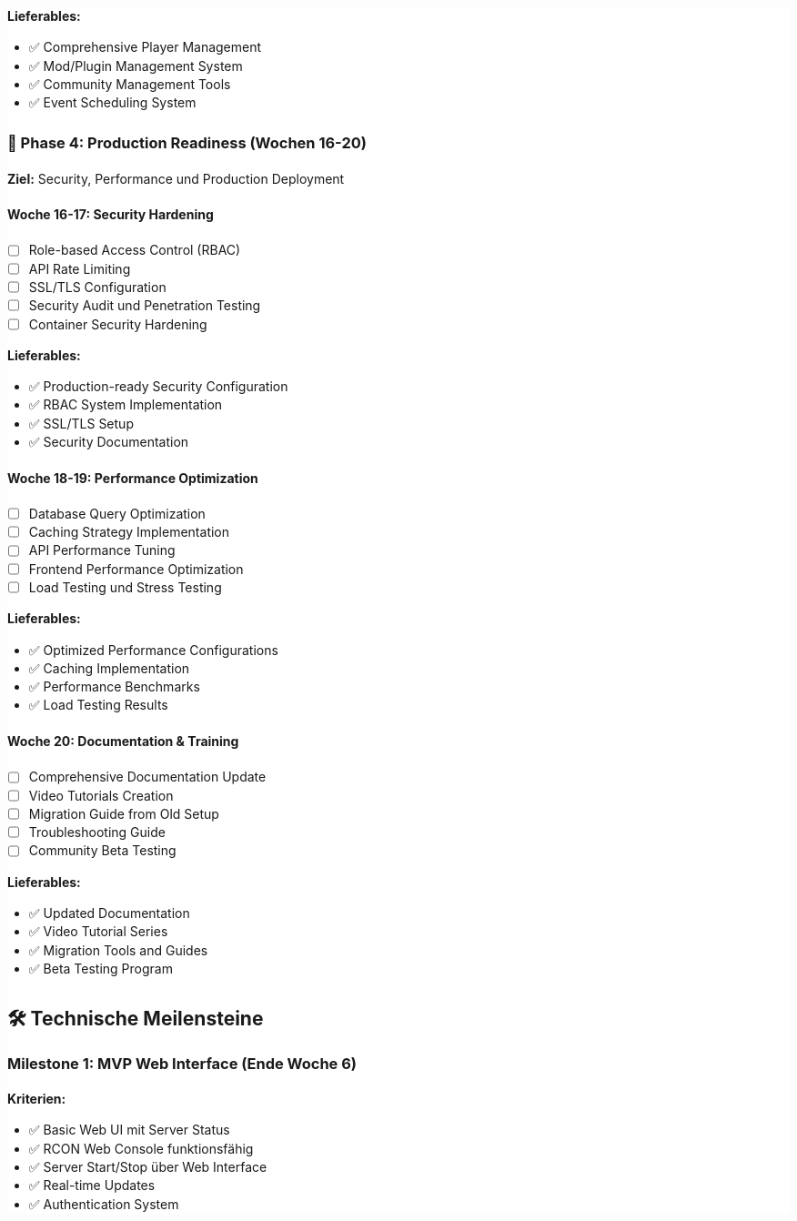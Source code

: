 **Lieferables:**
- ✅ Comprehensive Player Management
- ✅ Mod/Plugin Management System
- ✅ Community Management Tools
- ✅ Event Scheduling System

### 🔴 Phase 4: Production Readiness (Wochen 16-20)
**Ziel:** Security, Performance und Production Deployment

#### Woche 16-17: Security Hardening
- [ ] Role-based Access Control (RBAC)
- [ ] API Rate Limiting
- [ ] SSL/TLS Configuration
- [ ] Security Audit und Penetration Testing
- [ ] Container Security Hardening

**Lieferables:**
- ✅ Production-ready Security Configuration
- ✅ RBAC System Implementation
- ✅ SSL/TLS Setup
- ✅ Security Documentation

#### Woche 18-19: Performance Optimization
- [ ] Database Query Optimization
- [ ] Caching Strategy Implementation
- [ ] API Performance Tuning
- [ ] Frontend Performance Optimization
- [ ] Load Testing und Stress Testing

**Lieferables:**
- ✅ Optimized Performance Configurations
- ✅ Caching Implementation
- ✅ Performance Benchmarks
- ✅ Load Testing Results

#### Woche 20: Documentation & Training
- [ ] Comprehensive Documentation Update
- [ ] Video Tutorials Creation
- [ ] Migration Guide from Old Setup
- [ ] Troubleshooting Guide
- [ ] Community Beta Testing

**Lieferables:**
- ✅ Updated Documentation
- ✅ Video Tutorial Series
- ✅ Migration Tools and Guides
- ✅ Beta Testing Program

## 🛠 Technische Meilensteine

### Milestone 1: MVP Web Interface (Ende Woche 6)
**Kriterien:**
- ✅ Basic Web UI mit Server Status
- ✅ RCON Web Console funktionsfähig
- ✅ Server Start/Stop über Web Interface
- ✅ Real-time Updates
- ✅ Authentication System
